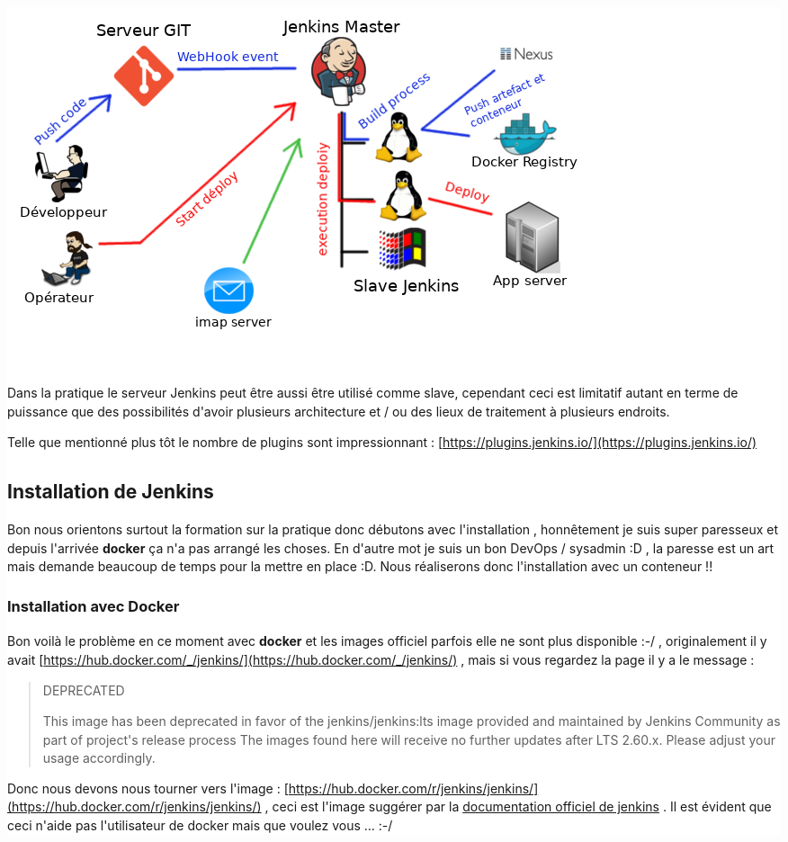 ![](./imgs/jenkins-architecture.png)

Dans la pratique le serveur Jenkins peut être aussi être utilisé comme slave, cependant ceci est limitatif autant en terme de puissance que des possibilités d'avoir plusieurs architecture et / ou des lieux de traitement à plusieurs endroits.

Telle que mentionné plus tôt le nombre de plugins sont impressionnant : [https://plugins.jenkins.io/](https://plugins.jenkins.io/)

## Installation de Jenkins 

Bon nous orientons surtout la formation sur la pratique donc débutons avec l'installation , honnêtement je suis super paresseux et depuis l'arrivée **docker** ça n'a pas arrangé les choses. En d'autre mot je suis un bon DevOps / sysadmin :D , la paresse est un art mais demande beaucoup de temps pour la mettre en place :D. Nous réaliserons donc l'installation avec un conteneur !!

### Installation avec Docker

Bon voilà le problème en ce moment avec **docker** et les images officiel parfois elle ne sont plus disponible :-/ , originalement il y avait [https://hub.docker.com/_/jenkins/](https://hub.docker.com/_/jenkins/) , mais si vous regardez la page il y a le message :

> DEPRECATED
> 
> This image has been deprecated in favor of the jenkins/jenkins:lts image provided and maintained by Jenkins Community as part of project's release process
> The images found here will receive no further updates after LTS 2.60.x. Please adjust your usage accordingly.

Donc nous devons nous tourner vers l'image : [https://hub.docker.com/r/jenkins/jenkins/](https://hub.docker.com/r/jenkins/jenkins/) , ceci est l'image suggérer par la [documentation officiel de jenkins](https://jenkins.io/doc/book/getting-started/installing/#docker) . Il est évident que ceci n'aide pas l'utilisateur de docker mais que voulez vous ... :-/
